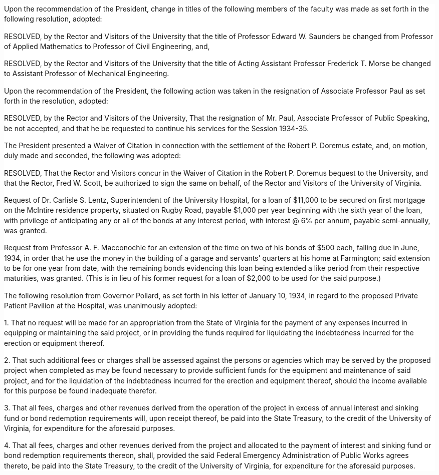 Upon the recommendation of the President, change in titles of the following members of the faculty was made as set forth in the following resolution, adopted:

RESOLVED, by the Rector and Visitors of the University that the title of Professor Edward W. Saunders be changed from Professor of Applied Mathematics to Professor of Civil Engineering, and,

RESOLVED, by the Rector and Visitors of the University that the title of Acting Assistant Professor Frederick T. Morse be changed to Assistant Professor of Mechanical Engineering.

Upon the recommendation of the President, the following action was taken in the resignation of Associate Professor Paul as set forth in the resolution, adopted:

RESOLVED, by the Rector and Visitors of the University, That the resignation of Mr. Paul, Associate Professor of Public Speaking, be not accepted, and that he be requested to continue his services for the Session 1934-35.

The President presented a Waiver of Citation in connection with the settlement of the Robert P. Doremus estate, and, on motion, duly made and seconded, the following was adopted:

RESOLVED, That the Rector and Visitors concur in the Waiver of Citation in the Robert P. Doremus bequest to the University, and that the Rector, Fred W. Scott, be authorized to sign the same on behalf, of the Rector and Visitors of the University of Virginia.

Request of Dr. Carlisle S. Lentz, Superintendent of the University Hospital, for a loan of $11,000 to be secured on first mortgage on the McIntire residence property, situated on Rugby Road, payable $1,000 per year beginning with the sixth year of the loan, with privilege of anticipating any or all of the bonds at any interest period, with interest @ 6% per annum, payable semi-annually, was granted.

Request from Professor A. F. Macconochie for an extension of the time on two of his bonds of $500 each, falling due in June, 1934, in order that he use the money in the building of a garage and servants' quarters at his home at Farmington; said extension to be for one year from date, with the remaining bonds evidencing this loan being extended a like period from their respective maturities, was granted. (This is in lieu of his former request for a loan of $2,000 to be used for the said purpose.)

The following resolution from Governor Pollard, as set forth in his letter of January 10, 1934, in regard to the proposed Private Patient Pavilion at the Hospital, was unanimously adopted:

1\. That no request will be made for an appropriation from the State of Virginia for the payment of any expenses incurred in equipping or maintaining the said project, or in providing the funds required for liquidating the indebtedness incurred for the erection or equipment thereof.

2\. That such additional fees or charges shall be assessed against the persons or agencies which may be served by the proposed project when completed as may be found necessary to provide sufficient funds for the equipment and maintenance of said project, and for the liquidation of the indebtedness incurred for the erection and equipment thereof, should the income available for this purpose be found inadequate therefor.

3\. That all fees, charges and other revenues derived from the operation of the project in excess of annual interest and sinking fund or bond redemption requirements will, upon receipt thereof, be paid into the State Treasury, to the credit of the University of Virginia, for expenditure for the aforesaid purposes.

4\. That all fees, charges and other revenues derived from the project and allocated to the payment of interest and sinking fund or bond redemption requirements thereon, shall, provided the said Federal Emergency Administration of Public Works agrees thereto, be paid into the State Treasury, to the credit of the University of Virginia, for expenditure for the aforesaid purposes.
